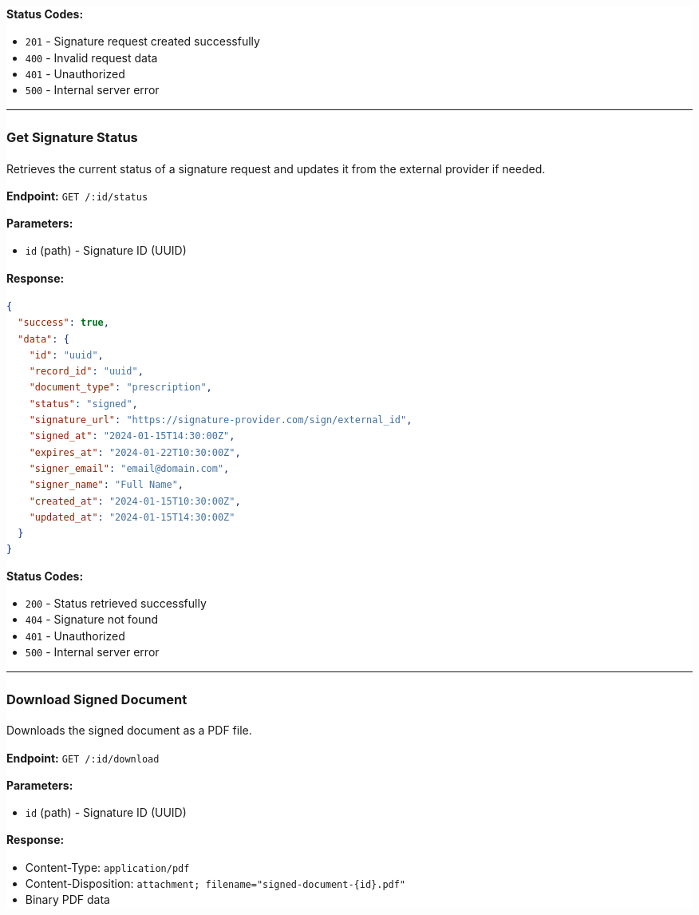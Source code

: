 **Status Codes:**
- `201` - Signature request created successfully
- `400` - Invalid request data
- `401` - Unauthorized
- `500` - Internal server error

---

### Get Signature Status

Retrieves the current status of a signature request and updates it from the external provider if needed.

**Endpoint:** `GET /:id/status`

**Parameters:**
- `id` (path) - Signature ID (UUID)

**Response:**
```json
{
  "success": true,
  "data": {
    "id": "uuid",
    "record_id": "uuid",
    "document_type": "prescription",
    "status": "signed",
    "signature_url": "https://signature-provider.com/sign/external_id",
    "signed_at": "2024-01-15T14:30:00Z",
    "expires_at": "2024-01-22T10:30:00Z",
    "signer_email": "email@domain.com",
    "signer_name": "Full Name",
    "created_at": "2024-01-15T10:30:00Z",
    "updated_at": "2024-01-15T14:30:00Z"
  }
}
```

**Status Codes:**
- `200` - Status retrieved successfully
- `404` - Signature not found
- `401` - Unauthorized
- `500` - Internal server error

---

### Download Signed Document

Downloads the signed document as a PDF file.

**Endpoint:** `GET /:id/download`

**Parameters:**
- `id` (path) - Signature ID (UUID)

**Response:**
- Content-Type: `application/pdf`
- Content-Disposition: `attachment; filename="signed-document-{id}.pdf"`
- Binary PDF data
